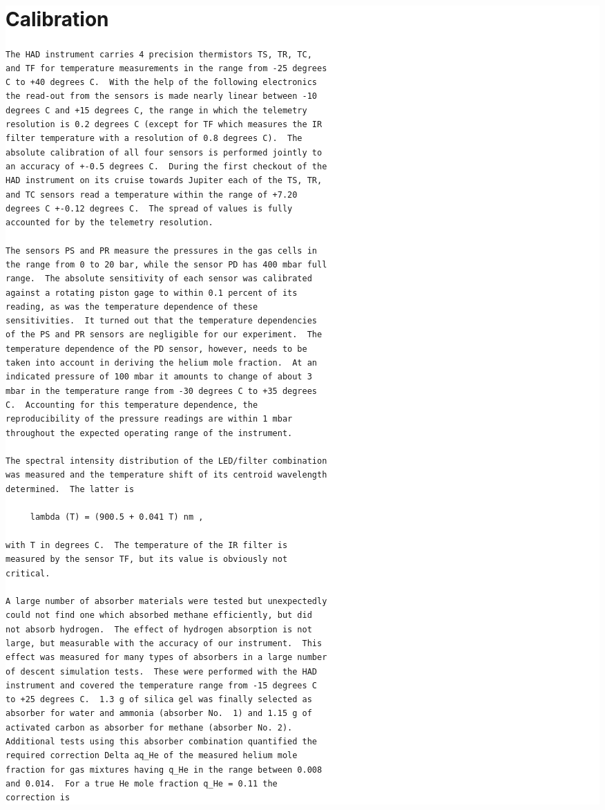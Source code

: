   Calibration
  ===========
    The HAD instrument carries 4 precision thermistors TS, TR, TC,
    and TF for temperature measurements in the range from -25 degrees
    C to +40 degrees C.  With the help of the following electronics
    the read-out from the sensors is made nearly linear between -10
    degrees C and +15 degrees C, the range in which the telemetry
    resolution is 0.2 degrees C (except for TF which measures the IR
    filter temperature with a resolution of 0.8 degrees C).  The
    absolute calibration of all four sensors is performed jointly to
    an accuracy of +-0.5 degrees C.  During the first checkout of the
    HAD instrument on its cruise towards Jupiter each of the TS, TR,
    and TC sensors read a temperature within the range of +7.20
    degrees C +-0.12 degrees C.  The spread of values is fully
    accounted for by the telemetry resolution.
 
    The sensors PS and PR measure the pressures in the gas cells in
    the range from 0 to 20 bar, while the sensor PD has 400 mbar full
    range.  The absolute sensitivity of each sensor was calibrated
    against a rotating piston gage to within 0.1 percent of its
    reading, as was the temperature dependence of these
    sensitivities.  It turned out that the temperature dependencies
    of the PS and PR sensors are negligible for our experiment.  The
    temperature dependence of the PD sensor, however, needs to be
    taken into account in deriving the helium mole fraction.  At an
    indicated pressure of 100 mbar it amounts to change of about 3
    mbar in the temperature range from -30 degrees C to +35 degrees
    C.  Accounting for this temperature dependence, the
    reproducibility of the pressure readings are within 1 mbar
    throughout the expected operating range of the instrument.
 
    The spectral intensity distribution of the LED/filter combination
    was measured and the temperature shift of its centroid wavelength
    determined.  The latter is
 
         lambda (T) = (900.5 + 0.041 T) nm ,
 
    with T in degrees C.  The temperature of the IR filter is
    measured by the sensor TF, but its value is obviously not
    critical.
 
    A large number of absorber materials were tested but unexpectedly
    could not find one which absorbed methane efficiently, but did
    not absorb hydrogen.  The effect of hydrogen absorption is not
    large, but measurable with the accuracy of our instrument.  This
    effect was measured for many types of absorbers in a large number
    of descent simulation tests.  These were performed with the HAD
    instrument and covered the temperature range from -15 degrees C
    to +25 degrees C.  1.3 g of silica gel was finally selected as
    absorber for water and ammonia (absorber No.  1) and 1.15 g of
    activated carbon as absorber for methane (absorber No. 2).
    Additional tests using this absorber combination quantified the
    required correction Delta aq_He of the measured helium mole
    fraction for gas mixtures having q_He in the range between 0.008
    and 0.014.  For a true He mole fraction q_He = 0.11 the
    correction is
 